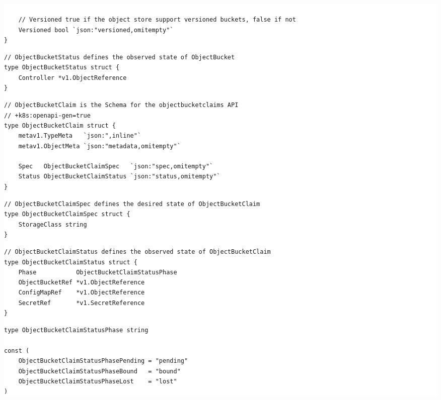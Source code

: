 ```golang

	// Versioned true if the object store support versioned buckets, false if not
	Versioned bool `json:"versioned,omitempty"`
}
```

```golang
// ObjectBucketStatus defines the observed state of ObjectBucket
type ObjectBucketStatus struct {
	Controller *v1.ObjectReference
}
```

```golang
// ObjectBucketClaim is the Schema for the objectbucketclaims API
// +k8s:openapi-gen=true
type ObjectBucketClaim struct {
	metav1.TypeMeta   `json:",inline"`
	metav1.ObjectMeta `json:"metadata,omitempty"`

	Spec   ObjectBucketClaimSpec   `json:"spec,omitempty"`
	Status ObjectBucketClaimStatus `json:"status,omitempty"`
}
```
```golang
// ObjectBucketClaimSpec defines the desired state of ObjectBucketClaim
type ObjectBucketClaimSpec struct {
	StorageClass string
}
```

```golang
// ObjectBucketClaimStatus defines the observed state of ObjectBucketClaim
type ObjectBucketClaimStatus struct {
	Phase           ObjectBucketClaimStatusPhase
	ObjectBucketRef *v1.ObjectReference
	ConfigMapRef    *v1.ObjectReference
	SecretRef       *v1.SecretReference
}
```

```golang
type ObjectBucketClaimStatusPhase string

const (
	ObjectBucketClaimStatusPhasePending = "pending"
	ObjectBucketClaimStatusPhaseBound   = "bound"
	ObjectBucketClaimStatusPhaseLost    = "lost"
)
```
